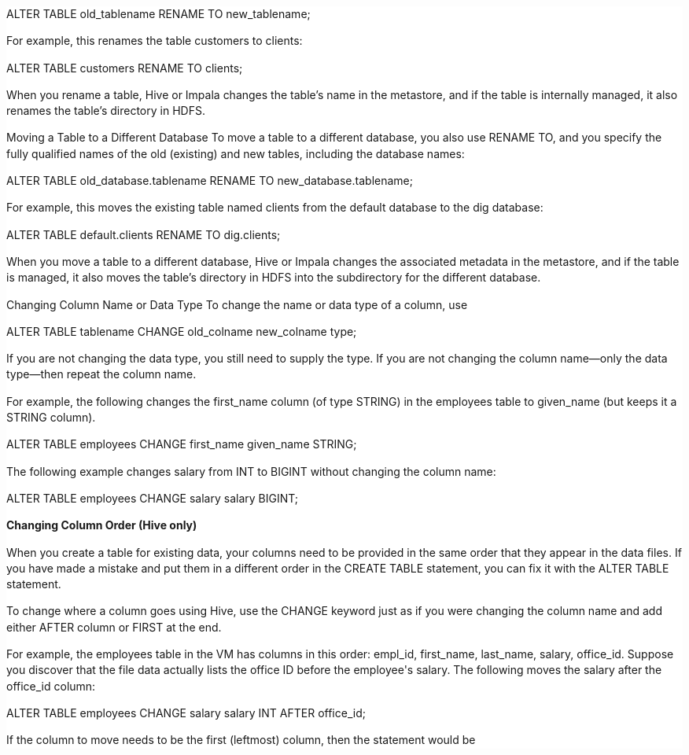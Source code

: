 ALTER TABLE old_tablename RENAME TO new_tablename;

For example, this renames the table customers to clients:

ALTER TABLE customers RENAME TO clients;

When you rename a table, Hive or Impala changes the table’s name in the metastore, 
and if the table is internally managed, it also renames the table’s directory in HDFS.

Moving a Table to a Different Database
To move a table to a different database, you also use RENAME TO, and you specify 
the fully qualified names of the old (existing) and new tables, including the database names:

ALTER TABLE old_database.tablename RENAME TO new_database.tablename;

For example, this moves the existing table named clients from the default database to the dig database: 

ALTER TABLE default.clients RENAME TO dig.clients;

When you move a table to a different database, Hive or Impala changes the associated metadata in the metastore, 
and if the table is managed, it also moves the table’s directory in HDFS into the subdirectory for the different database.

Changing Column Name or Data Type
To change the name or data type of a column, use

ALTER TABLE tablename CHANGE old_colname new_colname type;

If you are not changing the data type, you still need to supply the type. 
If you are not changing the column name—only the data type—then repeat the column name.

For example, the following changes the first_name column (of type STRING) in the employees 
table to given_name (but keeps it a STRING column).

ALTER TABLE employees CHANGE first_name given_name STRING; 

The following example changes salary from INT to BIGINT without changing the column name:

ALTER TABLE employees CHANGE salary salary BIGINT;

**Changing Column Order (Hive only)**

When you create a table for existing data, your columns need 
to be provided in the same order that they appear in the data files. 
If you have made a mistake and put them in a different order in the CREATE TABLE statement, 
you can fix it with the ALTER TABLE statement.

To change where a column goes using Hive, use the CHANGE keyword just as 
if you were changing the column name and add either AFTER column or FIRST at the end.

For example, the employees table in the VM has columns in this order: 
empl_id, first_name, last_name, salary, office_id. 
Suppose you discover that the file data actually lists the office ID before the employee's salary. 
The following moves the salary after the office_id column:

ALTER TABLE employees CHANGE salary salary INT AFTER office_id;

If the column to move needs to be the first (leftmost) column, then the statement would be 
